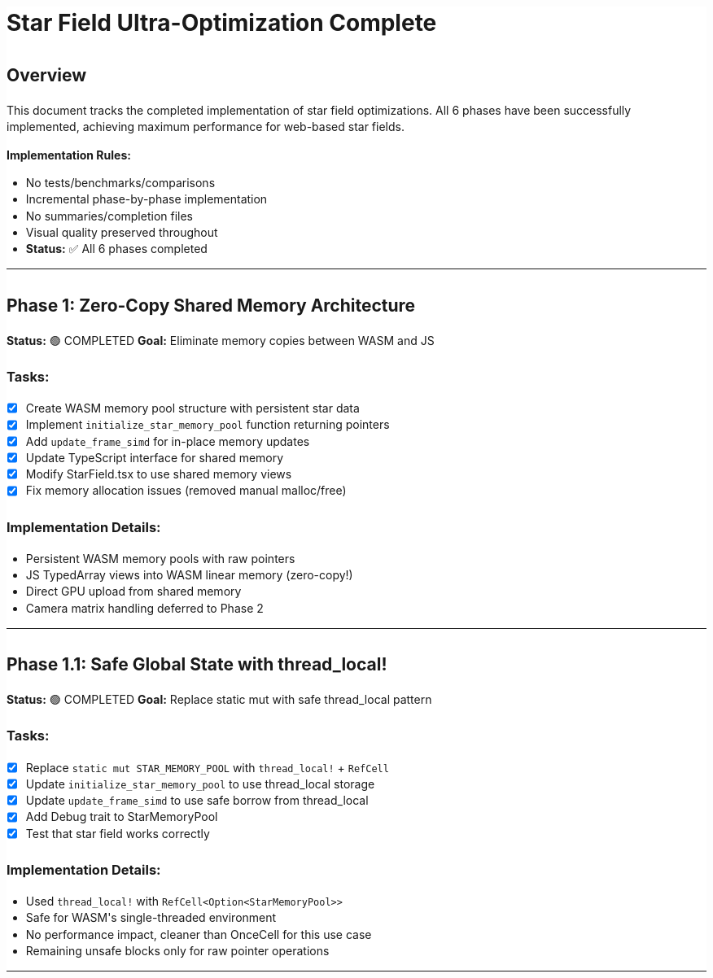 # Star Field Ultra-Optimization Complete

## Overview
This document tracks the completed implementation of star field optimizations. All 6 phases have been successfully implemented, achieving maximum performance for web-based star fields.

**Implementation Rules:**
- No tests/benchmarks/comparisons
- Incremental phase-by-phase implementation
- No summaries/completion files
- Visual quality preserved throughout
- **Status:** ✅ All 6 phases completed

---

## Phase 1: Zero-Copy Shared Memory Architecture
**Status:** 🟢 COMPLETED
**Goal:** Eliminate memory copies between WASM and JS

### Tasks:
- [x] Create WASM memory pool structure with persistent star data
- [x] Implement `initialize_star_memory_pool` function returning pointers
- [x] Add `update_frame_simd` for in-place memory updates
- [x] Update TypeScript interface for shared memory
- [x] Modify StarField.tsx to use shared memory views
- [x] Fix memory allocation issues (removed manual malloc/free)

### Implementation Details:
- Persistent WASM memory pools with raw pointers
- JS TypedArray views into WASM linear memory (zero-copy!)
- Direct GPU upload from shared memory
- Camera matrix handling deferred to Phase 2

---

## Phase 1.1: Safe Global State with thread_local!
**Status:** 🟢 COMPLETED
**Goal:** Replace static mut with safe thread_local pattern

### Tasks:
- [x] Replace `static mut STAR_MEMORY_POOL` with `thread_local!` + `RefCell`
- [x] Update `initialize_star_memory_pool` to use thread_local storage
- [x] Update `update_frame_simd` to use safe borrow from thread_local
- [x] Add Debug trait to StarMemoryPool
- [x] Test that star field works correctly

### Implementation Details:
- Used `thread_local!` with `RefCell<Option<StarMemoryPool>>`
- Safe for WASM's single-threaded environment
- No performance impact, cleaner than OnceCell for this use case
- Remaining unsafe blocks only for raw pointer operations

---